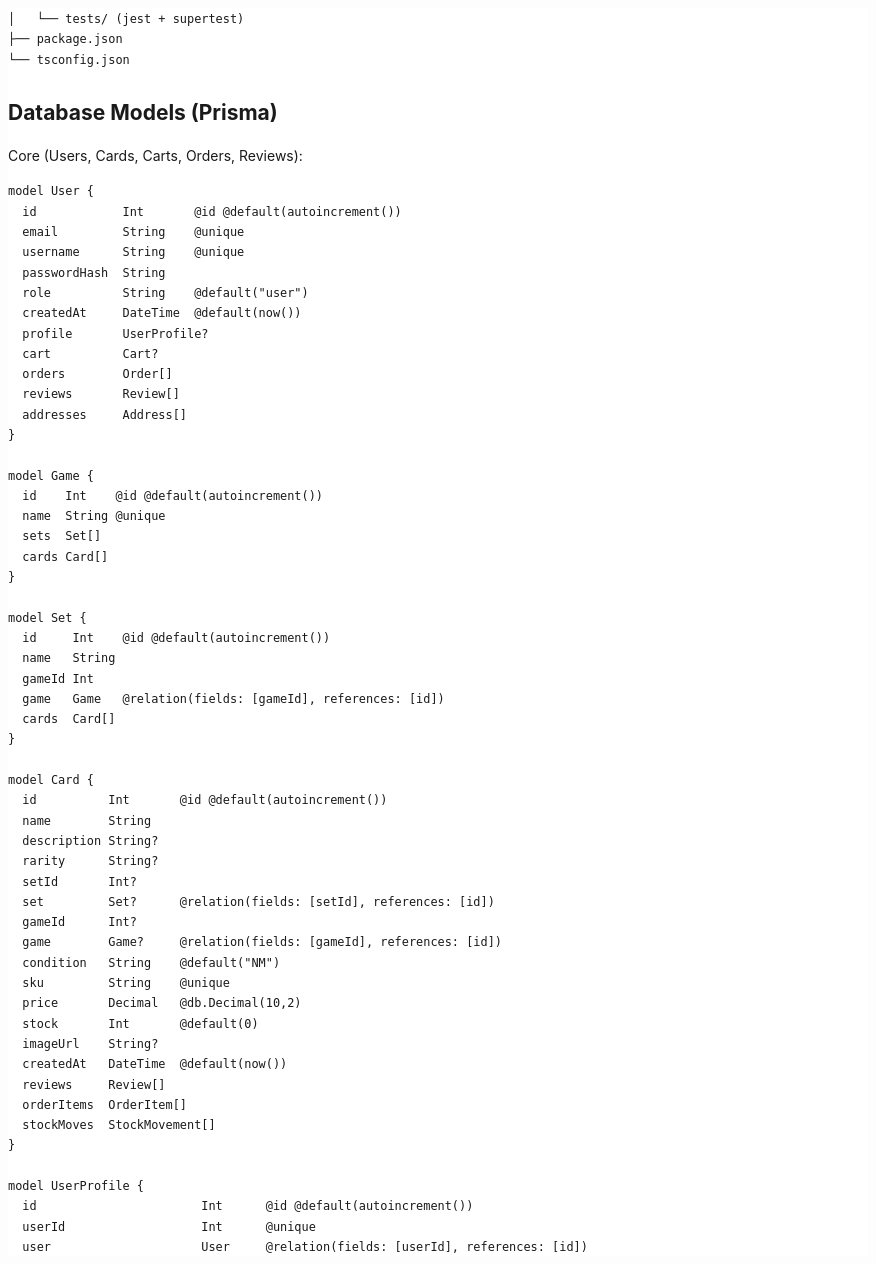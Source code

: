 ```text
│   └── tests/ (jest + supertest)
├── package.json
└── tsconfig.json
```

## Database Models (Prisma)

Core (Users, Cards, Carts, Orders, Reviews):

```prisma
model User {
  id            Int       @id @default(autoincrement())
  email         String    @unique
  username      String    @unique
  passwordHash  String
  role          String    @default("user")
  createdAt     DateTime  @default(now())
  profile       UserProfile?
  cart          Cart?
  orders        Order[]
  reviews       Review[]
  addresses     Address[]
}

model Game {
  id    Int    @id @default(autoincrement())
  name  String @unique
  sets  Set[]
  cards Card[]
}

model Set {
  id     Int    @id @default(autoincrement())
  name   String
  gameId Int
  game   Game   @relation(fields: [gameId], references: [id])
  cards  Card[]
}

model Card {
  id          Int       @id @default(autoincrement())
  name        String
  description String?
  rarity      String?
  setId       Int?
  set         Set?      @relation(fields: [setId], references: [id])
  gameId      Int?
  game        Game?     @relation(fields: [gameId], references: [id])
  condition   String    @default("NM")
  sku         String    @unique
  price       Decimal   @db.Decimal(10,2)
  stock       Int       @default(0)
  imageUrl    String?
  createdAt   DateTime  @default(now())
  reviews     Review[]
  orderItems  OrderItem[]
  stockMoves  StockMovement[]
}

model UserProfile {
  id                       Int      @id @default(autoincrement())
  userId                   Int      @unique
  user                     User     @relation(fields: [userId], references: [id])
```